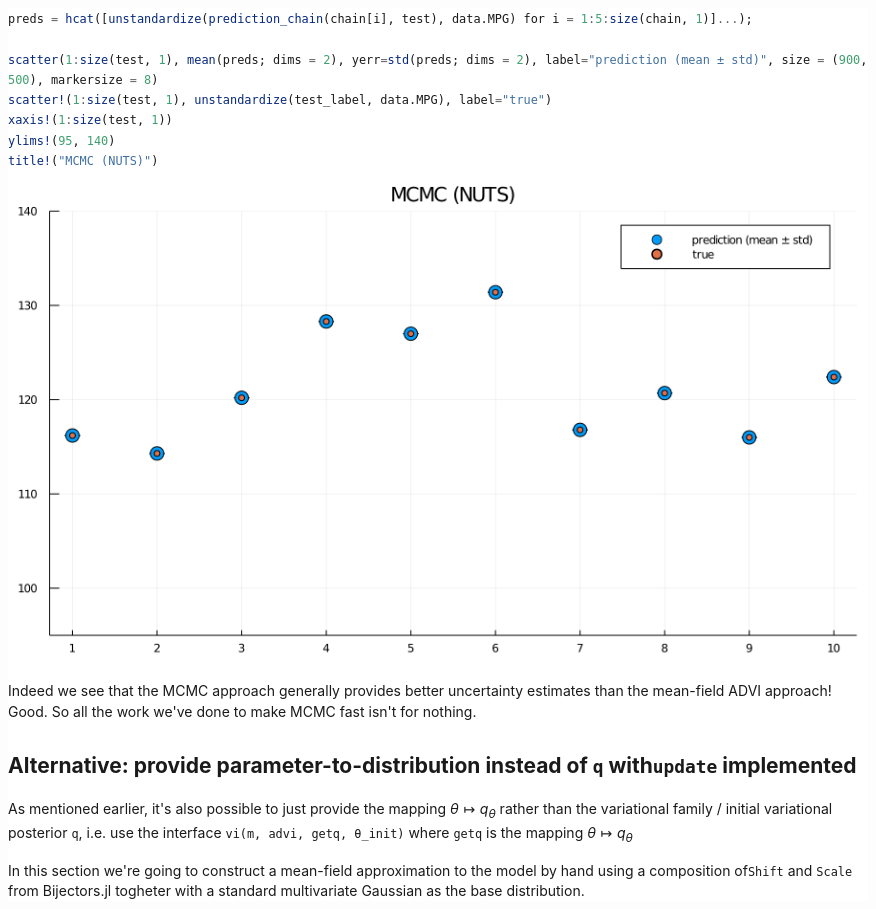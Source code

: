 ```julia
preds = hcat([unstandardize(prediction_chain(chain[i], test), data.MPG) for i = 1:5:size(chain, 1)]...);

scatter(1:size(test, 1), mean(preds; dims = 2), yerr=std(preds; dims = 2), label="prediction (mean ± std)", size = (900, 500), markersize = 8)
scatter!(1:size(test, 1), unstandardize(test_label, data.MPG), label="true")
xaxis!(1:size(test, 1))
ylims!(95, 140)
title!("MCMC (NUTS)")
```

![](figures/09_variational-inference_54_1.png)



Indeed we see that the MCMC approach generally provides better uncertainty estimates than the mean-field ADVI approach! Good. So all the work we've done to make MCMC fast isn't for nothing.

## Alternative: provide parameter-to-distribution instead of `q` with`update` implemented

As mentioned earlier, it's also possible to just provide the mapping $\theta \mapsto q_{\theta}$ rather than the variational family / initial variational posterior `q`, i.e. use the interface `vi(m, advi, getq, θ_init)` where `getq` is the mapping $\theta \mapsto q_{\theta}$

In this section we're going to construct a mean-field approximation to the model by hand using a composition of`Shift` and `Scale` from Bijectors.jl togheter with a standard multivariate Gaussian as the base distribution. 
